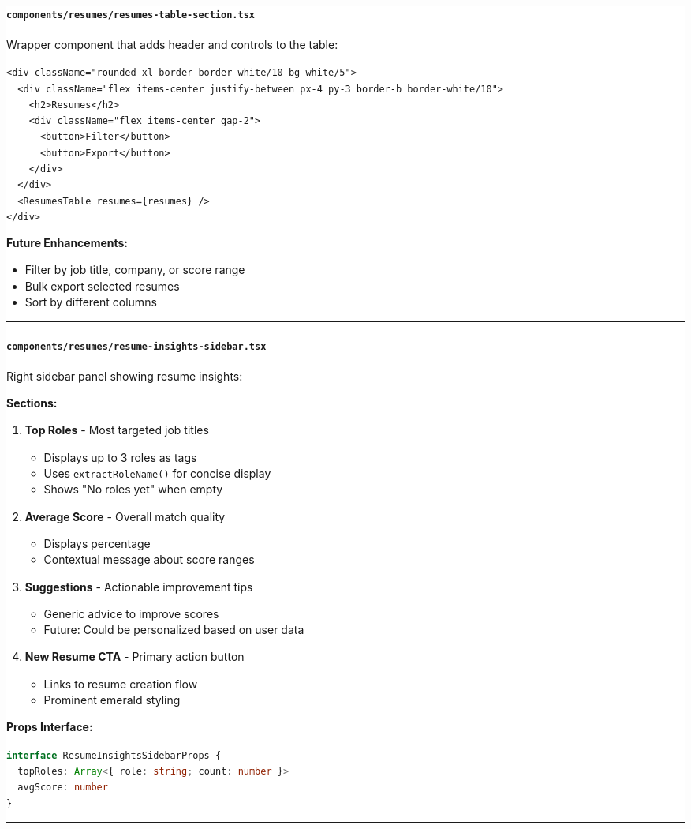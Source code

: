 
#### `components/resumes/resumes-table-section.tsx`

Wrapper component that adds header and controls to the table:

```tsx
<div className="rounded-xl border border-white/10 bg-white/5">
  <div className="flex items-center justify-between px-4 py-3 border-b border-white/10">
    <h2>Resumes</h2>
    <div className="flex items-center gap-2">
      <button>Filter</button>
      <button>Export</button>
    </div>
  </div>
  <ResumesTable resumes={resumes} />
</div>
```

**Future Enhancements:**
- Filter by job title, company, or score range
- Bulk export selected resumes
- Sort by different columns

---

#### `components/resumes/resume-insights-sidebar.tsx`

Right sidebar panel showing resume insights:

**Sections:**
1. **Top Roles** - Most targeted job titles
   - Displays up to 3 roles as tags
   - Uses `extractRoleName()` for concise display
   - Shows "No roles yet" when empty

2. **Average Score** - Overall match quality
   - Displays percentage
   - Contextual message about score ranges

3. **Suggestions** - Actionable improvement tips
   - Generic advice to improve scores
   - Future: Could be personalized based on user data

4. **New Resume CTA** - Primary action button
   - Links to resume creation flow
   - Prominent emerald styling

**Props Interface:**
```typescript
interface ResumeInsightsSidebarProps {
  topRoles: Array<{ role: string; count: number }>
  avgScore: number
}
```

---
